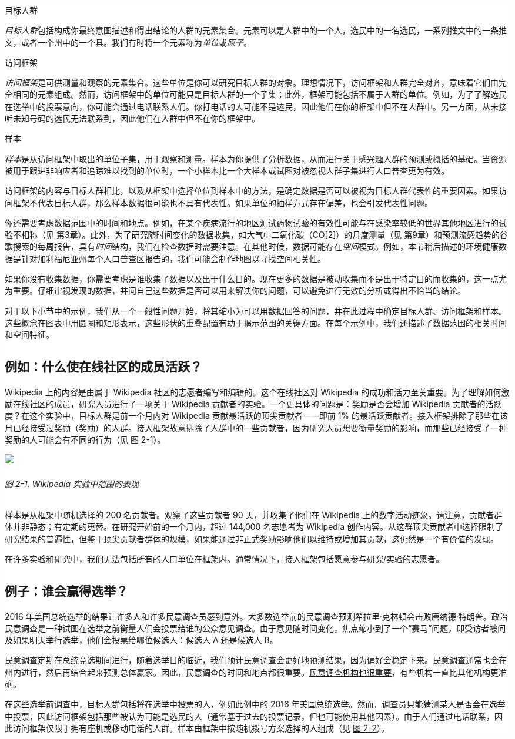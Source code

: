 目标人群

*目标人群*包括构成你最终意图描述和得出结论的人群的元素集合。元素可以是人群中的一个人，选民中的一名选民，一系列推文中的一条推文，或者一个州中的一个县。我们有时将一个元素称为*单位*或*原子*。

访问框架

*访问框架*是可供测量和观察的元素集合。这些单位是你可以研究目标人群的对象。理想情况下，访问框架和人群完全对齐，意味着它们由完全相同的元素组成。然而，访问框架中的单位可能只是目标人群的一个子集；此外，框架可能包括不属于人群的单位。例如，为了了解选民在选举中的投票意向，你可能会通过电话联系人们。你打电话的人可能不是选民，因此他们在你的框架中但不在人群中。另一方面，从未接听未知号码的选民无法联系到，因此他们在人群中但不在你的框架中。

样本

*样本*是从访问框架中取出的单位子集，用于观察和测量。样本为你提供了分析数据，从而进行关于感兴趣人群的预测或概括的基础。当资源被用于跟进非响应者和追踪难以找到的单位时，一个小样本比一个大样本或试图对被忽视人群子集进行人口普查更为有效。

访问框架的内容与目标人群相比，以及从框架中选择单位到样本中的方法，是确定数据是否可以被视为目标人群代表性的重要因素。如果访问框架不代表目标人群，那么样本数据很可能也不具有代表性。如果单位的抽样方式存在偏差，也会引发代表性问题。

你还需要考虑数据范围中的时间和地点。例如，在某个疾病流行的地区测试药物试验的有效性可能与在感染率较低的世界其他地区进行的试验不相称（见 [第3章](ch03.html#ch-theory-datadesign)）。此外，为了研究随时间变化的数据收集，如大气中二氧化碳（CO[2]）的月度测量（见 [第9章](ch09.html#ch-wrangling)）和预测流感趋势的谷歌搜索的每周报告，具有*时间*结构，我们在检查数据时需要注意。在其他时候，数据可能存在*空间*模式。例如，本节稍后描述的环境健康数据是针对加利福尼亚州每个人口普查区报告的，我们可能会制作地图以寻找空间相关性。

如果你没有收集数据，你需要考虑是谁收集了数据以及出于什么目的。现在更多的数据是被动收集而不是出于特定目的而收集的，这一点尤为重要。仔细审视发现的数据，并问自己这些数据是否可以用来解决你的问题，可以避免进行无效的分析或得出不恰当的结论。

对于以下小节中的示例，我们从一个一般性问题开始，将其缩小为可以用数据回答的问题，并在此过程中确定目标人群、访问框架和样本。这些概念在图表中用圆圈和矩形表示，这些形状的重叠配置有助于揭示范围的关键方面。在每个示例中，我们还描述了数据范围的相关时间和空间特征。

## 例如：什么使在线社区的成员活跃？

Wikipedia 上的内容是由属于 Wikipedia 社区的志愿者编写和编辑的。这个在线社区对 Wikipedia 的成功和活力至关重要。为了理解如何激励在线社区的成员，[研究人员](https://oreil.ly/j74rl)进行了一项关于 Wikipedia 贡献者的实验。一个更具体的问题是：奖励是否会增加 Wikipedia 贡献者的活跃度？在这个实验中，目标人群是前一个月内对 Wikipedia 贡献最活跃的顶尖贡献者——即前 1% 的最活跃贡献者。接入框架排除了那些在该月已经接受过奖励（奖励）的人群。接入框架故意排除了人群中的一些贡献者，因为研究人员想要衡量奖励的影响，而那些已经接受了一种奖励的人可能会有不同的行为（见 [图 2-1](#fig-wikipediaexptconstruct)）。

![](assets/leds_0201.png)

###### 图 2-1\. Wikipedia 实验中范围的表现

样本是从框架中随机选择的 200 名贡献者。观察了这些贡献者 90 天，并收集了他们在 Wikipedia 上的数字活动迹象。请注意，贡献者群体并非静态；有定期的更替。在研究开始前的一个月内，超过 144,000 名志愿者为 Wikipedia 创作内容。从这群顶尖贡献者中选择限制了研究结果的普遍性，但鉴于顶尖贡献者群体的规模，如果能通过非正式奖励影响他们以维持或增加其贡献，这仍然是一个有价值的发现。

在许多实验和研究中，我们无法包括所有的人口单位在框架内。通常情况下，接入框架包括愿意参与研究/实验的志愿者。

## 例子：谁会赢得选举？

2016 年美国总统选举的结果让许多人和许多民意调查员感到意外。大多数选举前的民意调查预测希拉里·克林顿会击败唐纳德·特朗普。政治民意调查是一种试图在选举之前衡量人们会投票给谁的公众意见调查。由于意见随时间变化，焦点缩小到了一个“赛马”问题，即受访者被问及如果明天举行选举，他们会投票给哪位候选人：候选人 A 还是候选人 B。

民意调查定期在总统竞选期间进行，随着选举日的临近，我们预计民意调查会更好地预测结果，因为偏好会稳定下来。民意调查通常也会在州内进行，然后再结合起来预测总体赢家。因此，民意调查的时间和地点都很重要。[民意调查机构也很重要](https://oreil.ly/iHApH)，有些机构一直比其他机构更准确。

在这些选举前调查中，目标人群包括将在选举中投票的人，例如此例中的 2016 年美国总统选举。然而，调查员只能猜测某人是否会在选举中投票，因此访问框架包括那些被认为可能是选民的人（通常基于过去的投票记录，但也可能使用其他因素）。由于人们通过电话联系，因此访问框架仅限于拥有座机或移动电话的人群。样本由框架中按随机拨号方案选择的人组成（见 [图 2-2](#fig-electionpollconstruct)）。
